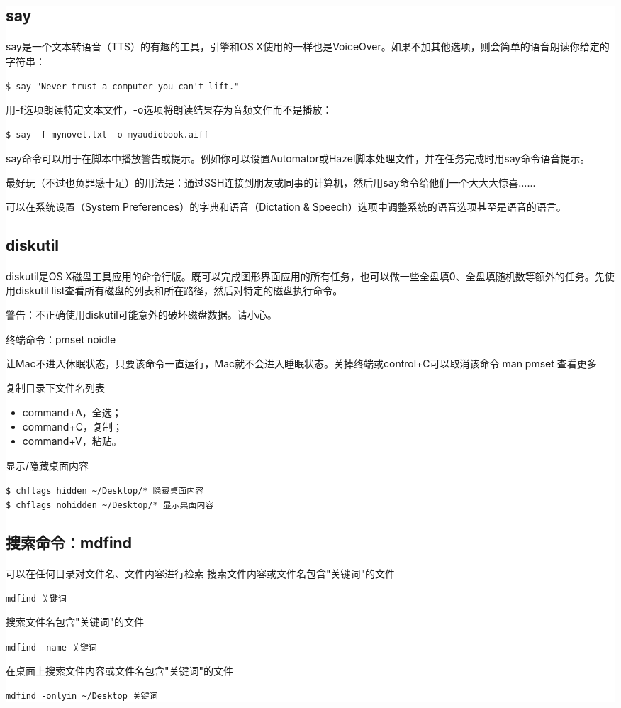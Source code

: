 ## say
say是一个文本转语音（TTS）的有趣的工具，引擎和OS X使用的一样也是VoiceOver。如果不加其他选项，则会简单的语音朗读你给定的字符串：

```
$ say "Never trust a computer you can't lift."
```
用-f选项朗读特定文本文件，-o选项将朗读结果存为音频文件而不是播放：

```
$ say -f mynovel.txt -o myaudiobook.aiff
```
say命令可以用于在脚本中播放警告或提示。例如你可以设置Automator或Hazel脚本处理文件，并在任务完成时用say命令语音提示。

最好玩（不过也负罪感十足）的用法是：通过SSH连接到朋友或同事的计算机，然后用say命令给他们一个大大大惊喜......

可以在系统设置（System Preferences）的字典和语音（Dictation & Speech）选项中调整系统的语音选项甚至是语音的语言。

## diskutil
diskutil是OS X磁盘工具应用的命令行版。既可以完成图形界面应用的所有任务，也可以做一些全盘填0、全盘填随机数等额外的任务。先使用diskutil list查看所有磁盘的列表和所在路径，然后对特定的磁盘执行命令。

警告：不正确使用diskutil可能意外的破坏磁盘数据。请小心。

终端命令：pmset noidle

让Mac不进入休眠状态，只要该命令一直运行，Mac就不会进入睡眠状态。关掉终端或control+C可以取消该命令 man pmset 查看更多

复制目录下文件名列表
- command+A，全选；
- command+C，复制；
- command+V，粘贴。

显示/隐藏桌面内容

```
$ chflags hidden ~/Desktop/* 隐藏桌面内容
$ chflags nohidden ~/Desktop/* 显示桌面内容
```

## 搜索命令：mdfind

可以在任何目录对文件名、文件内容进行检索 搜索文件内容或文件名包含"关键词"的文件

```
mdfind 关键词
```

搜索文件名包含"关键词"的文件

```
mdfind -name 关键词
```

在桌面上搜索文件内容或文件名包含"关键词"的文件

```
mdfind -onlyin ~/Desktop 关键词
```
